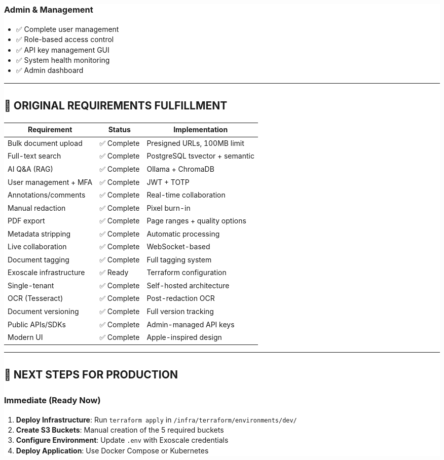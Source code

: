 ### **Admin & Management**
- ✅ Complete user management
- ✅ Role-based access control
- ✅ API key management GUI
- ✅ System health monitoring
- ✅ Admin dashboard

---

## 🎯 **ORIGINAL REQUIREMENTS FULFILLMENT**

| Requirement | Status | Implementation |
|-------------|---------|----------------|
| Bulk document upload | ✅ Complete | Presigned URLs, 100MB limit |
| Full-text search | ✅ Complete | PostgreSQL tsvector + semantic |
| AI Q&A (RAG) | ✅ Complete | Ollama + ChromaDB |
| User management + MFA | ✅ Complete | JWT + TOTP |
| Annotations/comments | ✅ Complete | Real-time collaboration |
| Manual redaction | ✅ Complete | Pixel burn-in |
| PDF export | ✅ Complete | Page ranges + quality options |
| Metadata stripping | ✅ Complete | Automatic processing |
| Live collaboration | ✅ Complete | WebSocket-based |
| Document tagging | ✅ Complete | Full tagging system |
| Exoscale infrastructure | ✅ Ready | Terraform configuration |
| Single-tenant | ✅ Complete | Self-hosted architecture |
| OCR (Tesseract) | ✅ Complete | Post-redaction OCR |
| Document versioning | ✅ Complete | Full version tracking |
| Public APIs/SDKs | ✅ Complete | Admin-managed API keys |
| Modern UI | ✅ Complete | Apple-inspired design |

---

## 🔄 **NEXT STEPS FOR PRODUCTION**

### **Immediate (Ready Now)**
1. **Deploy Infrastructure**: Run `terraform apply` in `/infra/terraform/environments/dev/`
2. **Create S3 Buckets**: Manual creation of the 5 required buckets
3. **Configure Environment**: Update `.env` with Exoscale credentials
4. **Deploy Application**: Use Docker Compose or Kubernetes
